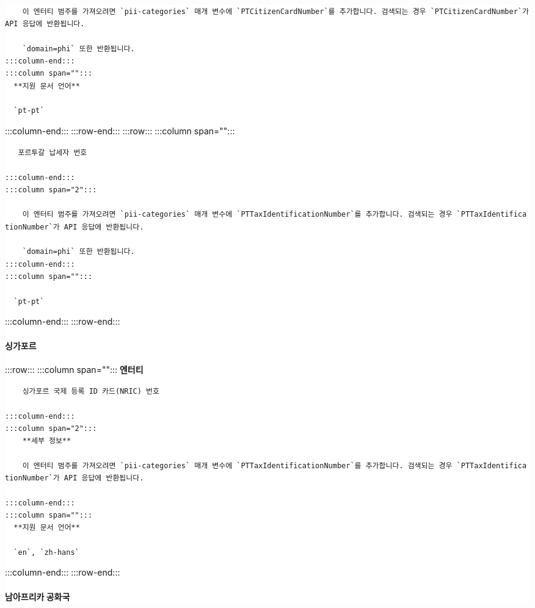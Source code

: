         이 엔터티 범주를 가져오려면 `pii-categories` 매개 변수에 `PTCitizenCardNumber`를 추가합니다. 검색되는 경우 `PTCitizenCardNumber`가 API 응답에 반환됩니다.
          
        `domain=phi` 또한 반환됩니다.
    :::column-end:::
    :::column span="":::
      **지원 문서 언어**

      `pt-pt`
      
   :::column-end:::
:::row-end:::
:::row:::
    :::column span="":::

       포르투갈 납세자 번호

    :::column-end:::
    :::column span="2":::

        이 엔터티 범주를 가져오려면 `pii-categories` 매개 변수에 `PTTaxIdentificationNumber`를 추가합니다. 검색되는 경우 `PTTaxIdentificationNumber`가 API 응답에 반환됩니다.
      
        `domain=phi` 또한 반환됩니다.
    :::column-end:::
    :::column span="":::

      `pt-pt`
      
   :::column-end:::
:::row-end:::

#### <a name="singapore"></a>싱가포르

:::row:::
    :::column span="":::
        **엔터티**

        싱가포르 국제 등록 ID 카드(NRIC) 번호

    :::column-end:::
    :::column span="2":::
        **세부 정보**

        이 엔터티 범주를 가져오려면 `pii-categories` 매개 변수에 `PTTaxIdentificationNumber`를 추가합니다. 검색되는 경우 `PTTaxIdentificationNumber`가 API 응답에 반환됩니다.
      
    :::column-end:::
    :::column span="":::
      **지원 문서 언어**

      `en`, `zh-hans`
      
   :::column-end:::
:::row-end:::


#### <a name="south-africa"></a>남아프리카 공화국
